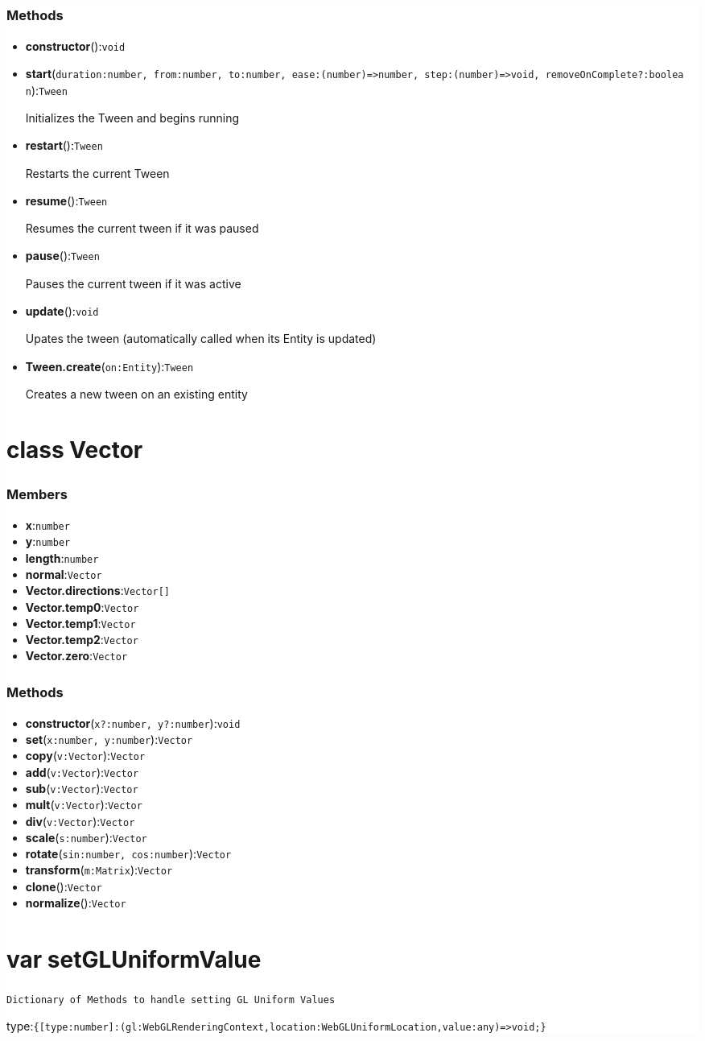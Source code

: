 
### Methods
 - **constructor**():`void`
 - **start**(`duration:number, from:number, to:number, ease:(number)=>number, step:(number)=>void, removeOnComplete?:boolean`):`Tween`

	Initializes the Tween and begins running

 - **restart**():`Tween`

	Restarts the current Tween

 - **resume**():`Tween`

	Resumes the current tween if it was paused

 - **pause**():`Tween`

	Pauses the current tween if it was active

 - **update**():`void`

	Upates the tween (automatically called when its Entity is updated)

 - **Tween.create**(`on:Entity`):`Tween`

	Creates a new tween on an existing entity


# class Vector
### Members
 - **x**:`number`
 - **y**:`number`
 - **length**:`number`
 - **normal**:`Vector`
 - **Vector.directions**:`Vector[]`
 - **Vector.temp0**:`Vector`
 - **Vector.temp1**:`Vector`
 - **Vector.temp2**:`Vector`
 - **Vector.zero**:`Vector`

### Methods
 - **constructor**(`x?:number, y?:number`):`void`
 - **set**(`x:number, y:number`):`Vector`
 - **copy**(`v:Vector`):`Vector`
 - **add**(`v:Vector`):`Vector`
 - **sub**(`v:Vector`):`Vector`
 - **mult**(`v:Vector`):`Vector`
 - **div**(`v:Vector`):`Vector`
 - **scale**(`s:number`):`Vector`
 - **rotate**(`sin:number, cos:number`):`Vector`
 - **transform**(`m:Matrix`):`Vector`
 - **clone**():`Vector`
 - **normalize**():`Vector`

# var setGLUniformValue
	Dictionary of Methods to handle setting GL Uniform Values

type:`{[type:number]:(gl:WebGLRenderingContext,location:WebGLUniformLocation,value:any)=>void;}`
